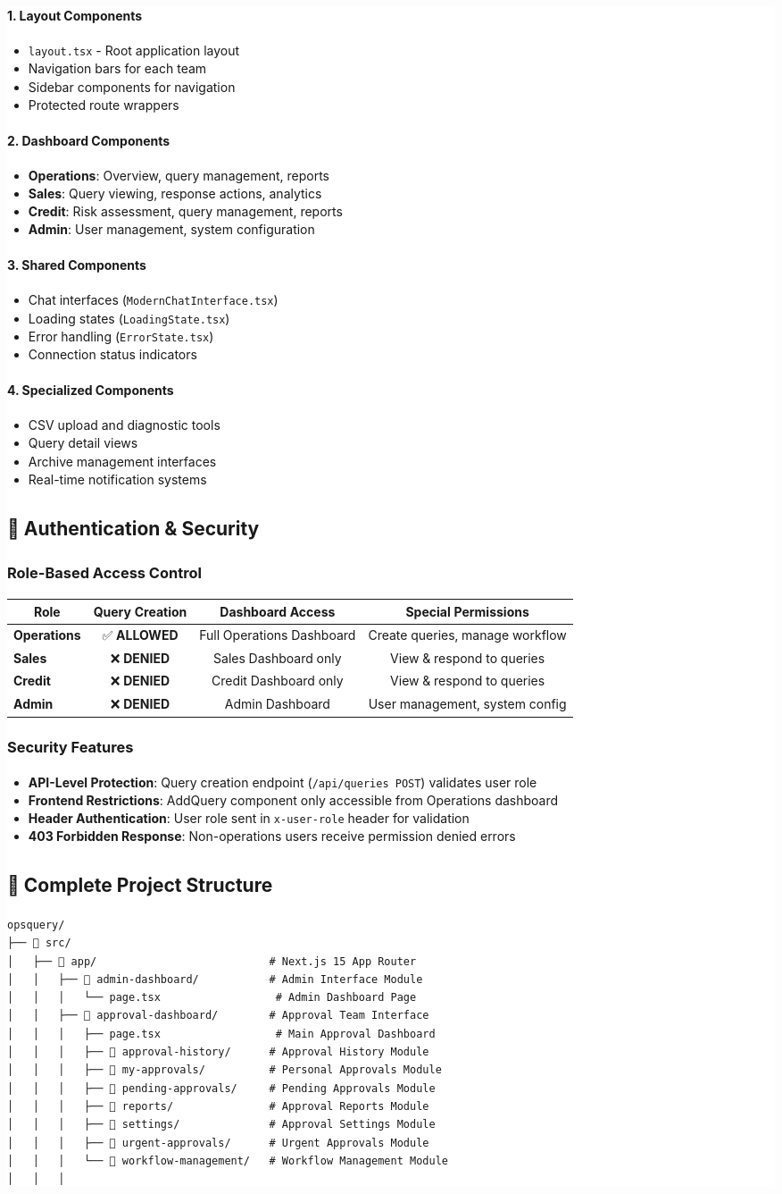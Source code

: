 #### 1. **Layout Components**
- `layout.tsx` - Root application layout
- Navigation bars for each team
- Sidebar components for navigation
- Protected route wrappers

#### 2. **Dashboard Components**
- **Operations**: Overview, query management, reports
- **Sales**: Query viewing, response actions, analytics  
- **Credit**: Risk assessment, query management, reports
- **Admin**: User management, system configuration

#### 3. **Shared Components**
- Chat interfaces (`ModernChatInterface.tsx`)
- Loading states (`LoadingState.tsx`)
- Error handling (`ErrorState.tsx`)
- Connection status indicators

#### 4. **Specialized Components**
- CSV upload and diagnostic tools
- Query detail views
- Archive management interfaces
- Real-time notification systems

## 🔐 Authentication & Security

### Role-Based Access Control

| Role | Query Creation | Dashboard Access | Special Permissions |
|------|:--------------:|:----------------:|:------------------:|
| **Operations** | ✅ **ALLOWED** | Full Operations Dashboard | Create queries, manage workflow |
| **Sales** | ❌ **DENIED** | Sales Dashboard only | View & respond to queries |
| **Credit** | ❌ **DENIED** | Credit Dashboard only | View & respond to queries |
| **Admin** | ❌ **DENIED** | Admin Dashboard | User management, system config |

### Security Features

- **API-Level Protection**: Query creation endpoint (`/api/queries POST`) validates user role
- **Frontend Restrictions**: AddQuery component only accessible from Operations dashboard
- **Header Authentication**: User role sent in `x-user-role` header for validation
- **403 Forbidden Response**: Non-operations users receive permission denied errors

## 📁 Complete Project Structure

```
opsquery/
├── 📁 src/
│   ├── 📁 app/                           # Next.js 15 App Router
│   │   ├── 📁 admin-dashboard/           # Admin Interface Module
│   │   │   └── page.tsx                  # Admin Dashboard Page
│   │   ├── 📁 approval-dashboard/        # Approval Team Interface
│   │   │   ├── page.tsx                  # Main Approval Dashboard
│   │   │   ├── 📁 approval-history/      # Approval History Module
│   │   │   ├── 📁 my-approvals/          # Personal Approvals Module
│   │   │   ├── 📁 pending-approvals/     # Pending Approvals Module
│   │   │   ├── 📁 reports/               # Approval Reports Module
│   │   │   ├── 📁 settings/              # Approval Settings Module
│   │   │   ├── 📁 urgent-approvals/      # Urgent Approvals Module
│   │   │   └── 📁 workflow-management/   # Workflow Management Module
│   │   │
```